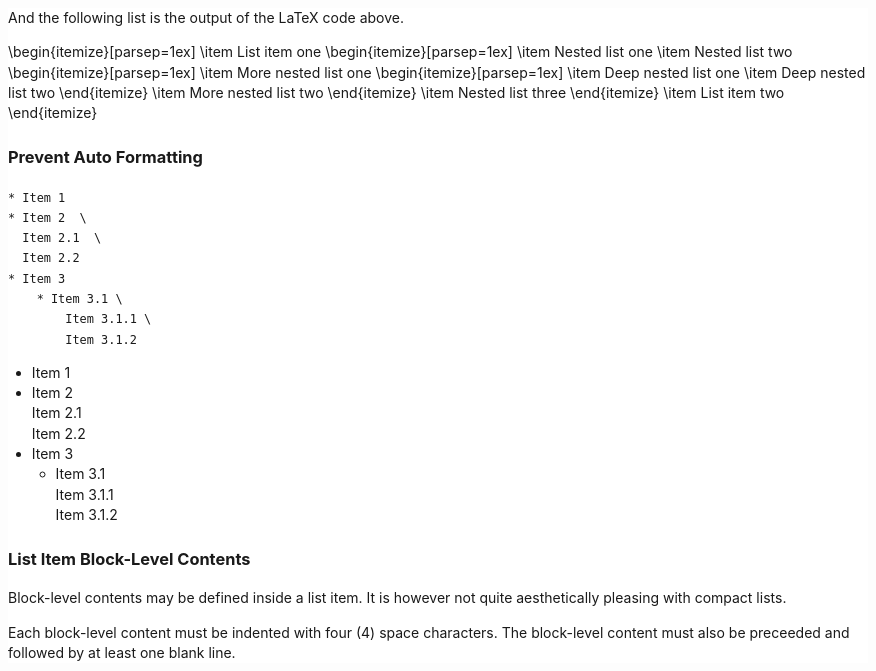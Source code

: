 ~~~{style=syntax}
~~~

And the following list is the output of the LaTeX code above.

\begin{itemize}[parsep=1ex]
\item List item one
    \begin{itemize}[parsep=1ex]
    \item Nested list one
    \item Nested list two
        \begin{itemize}[parsep=1ex]
        \item More nested list one
            \begin{itemize}[parsep=1ex]
            \item Deep nested list one
            \item Deep nested list two
            \end{itemize}
        \item More nested list two
        \end{itemize}
    \item Nested list three
    \end{itemize}
\item List item two
\end{itemize}



### Prevent Auto Formatting

~~~{style=syntax}
* Item 1
* Item 2  \
  Item 2.1  \
  Item 2.2
* Item 3
    * Item 3.1 \
        Item 3.1.1 \
        Item 3.1.2
~~~

* Item 1
* Item 2  \
  Item 2.1  \
  Item 2.2
* Item 3
    * Item 3.1 \
        Item 3.1.1 \
        Item 3.1.2


### List Item Block-Level Contents

Block-level contents may be defined inside a list item. It is however
not quite aesthetically pleasing with compact lists.

Each block-level content must be indented with four (4) space
characters. The block-level content must also be preceeded and
followed by at least one blank line.


[^1]: This is the footnote content.
[^fnlabel]: This is a footnote.
[^second_footnote]: This is the second footnote.
[^third_footnote]: Showing mutiple footnotes.
[^second_footnote]: This is the second footnote.
[^third_footnote]: Showing mutiple footnotes.
[^two_hyphens]: https://tex.stackexchange.com/a/9814/192244